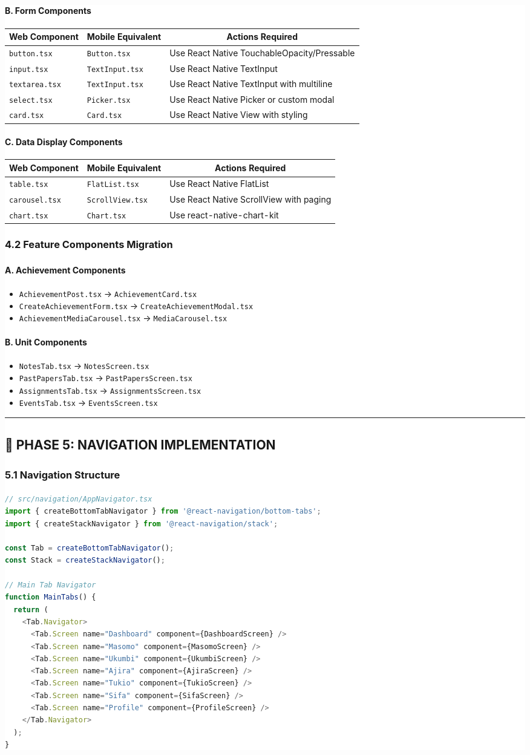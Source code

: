 #### **B. Form Components**
| Web Component | Mobile Equivalent | Actions Required |
|---------------|-------------------|------------------|
| `button.tsx` | `Button.tsx` | Use React Native TouchableOpacity/Pressable |
| `input.tsx` | `TextInput.tsx` | Use React Native TextInput |
| `textarea.tsx` | `TextInput.tsx` | Use React Native TextInput with multiline |
| `select.tsx` | `Picker.tsx` | Use React Native Picker or custom modal |
| `card.tsx` | `Card.tsx` | Use React Native View with styling |

#### **C. Data Display Components**
| Web Component | Mobile Equivalent | Actions Required |
|---------------|-------------------|------------------|
| `table.tsx` | `FlatList.tsx` | Use React Native FlatList |
| `carousel.tsx` | `ScrollView.tsx` | Use React Native ScrollView with paging |
| `chart.tsx` | `Chart.tsx` | Use react-native-chart-kit |

### **4.2 Feature Components Migration**

#### **A. Achievement Components**
- `AchievementPost.tsx` → `AchievementCard.tsx`
- `CreateAchievementForm.tsx` → `CreateAchievementModal.tsx`
- `AchievementMediaCarousel.tsx` → `MediaCarousel.tsx`

#### **B. Unit Components**
- `NotesTab.tsx` → `NotesScreen.tsx`
- `PastPapersTab.tsx` → `PastPapersScreen.tsx`
- `AssignmentsTab.tsx` → `AssignmentsScreen.tsx`
- `EventsTab.tsx` → `EventsScreen.tsx`

---

## 🧭 **PHASE 5: NAVIGATION IMPLEMENTATION**

### **5.1 Navigation Structure**
```typescript
// src/navigation/AppNavigator.tsx
import { createBottomTabNavigator } from '@react-navigation/bottom-tabs';
import { createStackNavigator } from '@react-navigation/stack';

const Tab = createBottomTabNavigator();
const Stack = createStackNavigator();

// Main Tab Navigator
function MainTabs() {
  return (
    <Tab.Navigator>
      <Tab.Screen name="Dashboard" component={DashboardScreen} />
      <Tab.Screen name="Masomo" component={MasomoScreen} />
      <Tab.Screen name="Ukumbi" component={UkumbiScreen} />
      <Tab.Screen name="Ajira" component={AjiraScreen} />
      <Tab.Screen name="Tukio" component={TukioScreen} />
      <Tab.Screen name="Sifa" component={SifaScreen} />
      <Tab.Screen name="Profile" component={ProfileScreen} />
    </Tab.Navigator>
  );
}

```